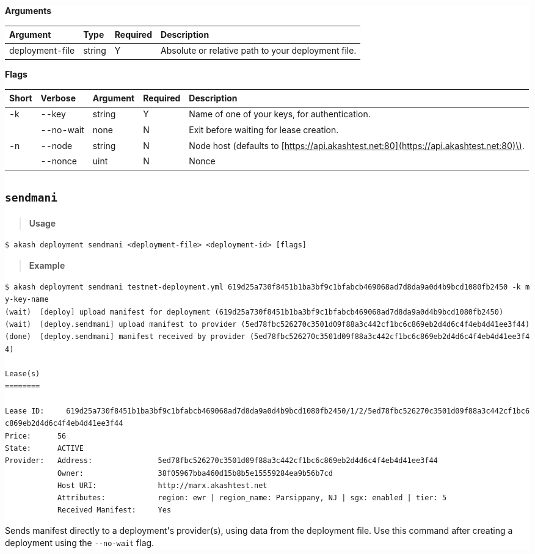 **Arguments**

| Argument | Type | Required | Description |
| :--- | :--- | :--- | :--- |
| deployment-file | string | Y | Absolute or relative path to your deployment file. |

**Flags**

| Short | Verbose | Argument | Required | Description |
| :--- | :--- | :--- | :--- | :--- |
| -k | --key | string | Y | Name of one of your keys, for authentication. |
|  | --no-wait | none | N | Exit before waiting for lease creation. |
| -n | --node | string | N | Node host \(defaults to [https://api.akashtest.net:80](https://api.akashtest.net:80)\). |
|  | --nonce | uint | N | Nonce |

## `sendmani`

> **Usage**

```text
$ akash deployment sendmani <deployment-file> <deployment-id> [flags]
```

> **Example**

```text
$ akash deployment sendmani testnet-deployment.yml 619d25a730f8451b1ba3bf9c1bfabcb469068ad7d8da9a0d4b9bcd1080fb2450 -k my-key-name
(wait)  [deploy] upload manifest for deployment (619d25a730f8451b1ba3bf9c1bfabcb469068ad7d8da9a0d4b9bcd1080fb2450)
(wait)  [deploy.sendmani] upload manifest to provider (5ed78fbc526270c3501d09f88a3c442cf1bc6c869eb2d4d6c4f4eb4d41ee3f44)
(done)  [deploy.sendmani] manifest received by provider (5ed78fbc526270c3501d09f88a3c442cf1bc6c869eb2d4d6c4f4eb4d41ee3f44)

Lease(s)
========

Lease ID:     619d25a730f8451b1ba3bf9c1bfabcb469068ad7d8da9a0d4b9bcd1080fb2450/1/2/5ed78fbc526270c3501d09f88a3c442cf1bc6c869eb2d4d6c4f4eb4d41ee3f44
Price:      56
State:      ACTIVE
Provider:   Address:               5ed78fbc526270c3501d09f88a3c442cf1bc6c869eb2d4d6c4f4eb4d41ee3f44
            Owner:                 38f05967bba460d15b8b5e15559284ea9b56b7cd
            Host URI:              http://marx.akashtest.net
            Attributes:            region: ewr | region_name: Parsippany, NJ | sgx: enabled | tier: 5
            Received Manifest:     Yes
```

Sends manifest directly to a deployment's provider\(s\), using data from the deployment file. Use this command after creating a deployment using the `--no-wait` flag.
